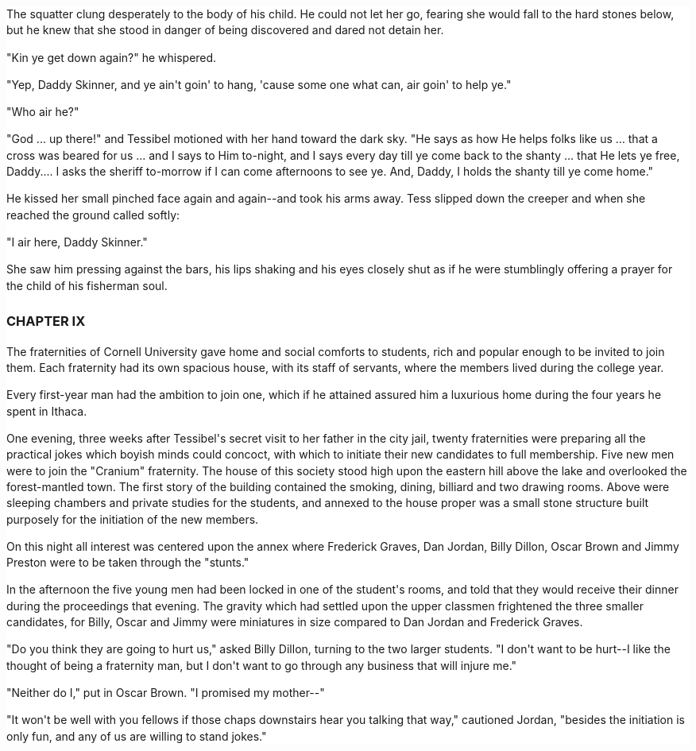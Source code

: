 The squatter clung desperately to the body of his child. He could not let her go, fearing she would fall to the hard stones below, but he knew that she stood in danger of being discovered and dared not detain her.

"Kin ye get down again?" he whispered.

"Yep, Daddy Skinner, and ye ain't goin' to hang, 'cause some one what can, air goin' to help ye."

"Who air he?"

"God ... up there!" and Tessibel motioned with her hand toward the dark sky. "He says as how He helps folks like us ... that a cross was beared for us ... and I says to Him to-night, and I says every day till ye come back to the shanty ... that He lets ye free, Daddy.... I asks the sheriff to-morrow if I can come afternoons to see ye. And, Daddy, I holds the shanty till ye come home."

He kissed her small pinched face again and again--and took his arms away. Tess slipped down the creeper and when she reached the ground called softly:

"I air here, Daddy Skinner."

She saw him pressing against the bars, his lips shaking and his eyes closely shut as if he were stumblingly offering a prayer for the child of his fisherman soul.


### CHAPTER IX

The fraternities of Cornell University gave home and social comforts to students, rich and popular enough to be invited to join them. Each fraternity had its own spacious house, with its staff of servants, where the members lived during the college year.

Every first-year man had the ambition to join one, which if he attained assured him a luxurious home during the four years he spent in Ithaca.

One evening, three weeks after Tessibel's secret visit to her father in the city jail, twenty fraternities were preparing all the practical jokes which boyish minds could concoct, with which to initiate their new candidates to full membership. Five new men were to join the "Cranium" fraternity. The house of this society stood high upon the eastern hill above the lake and overlooked the forest-mantled town. The first story of the building contained the smoking, dining, billiard and two drawing rooms. Above were sleeping chambers and private studies for the students, and annexed to the house proper was a small stone structure built purposely for the initiation of the new members.

On this night all interest was centered upon the annex where Frederick Graves, Dan Jordan, Billy Dillon, Oscar Brown and Jimmy Preston were to be taken through the "stunts."

In the afternoon the five young men had been locked in one of the student's rooms, and told that they would receive their dinner during the proceedings that evening. The gravity which had settled upon the upper classmen frightened the three smaller candidates, for Billy, Oscar and Jimmy were miniatures in size compared to Dan Jordan and Frederick Graves.

"Do you think they are going to hurt us," asked Billy Dillon, turning to the two larger students. "I don't want to be hurt--I like the thought of being a fraternity man, but I don't want to go through any business that will injure me."

"Neither do I," put in Oscar Brown. "I promised my mother--"

"It won't be well with you fellows if those chaps downstairs hear you talking that way," cautioned Jordan, "besides the initiation is only fun, and any of us are willing to stand jokes."
